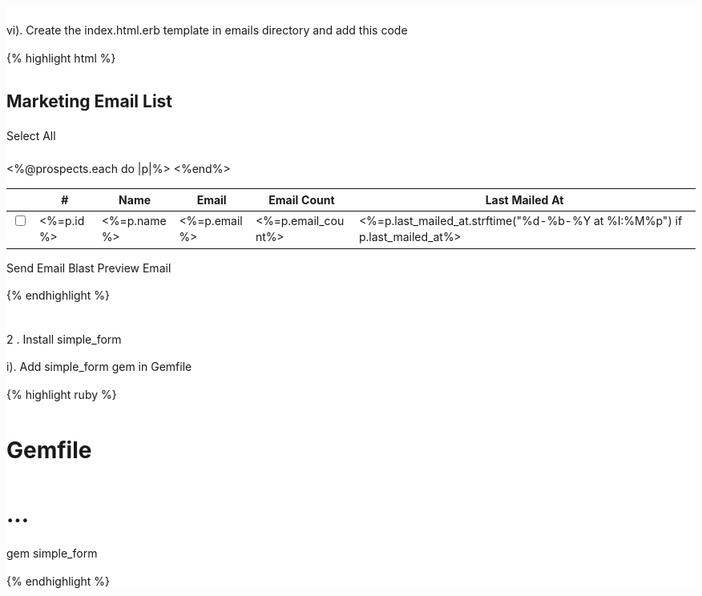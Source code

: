 
<br>
vi). Create the <span class="badge">index.html.erb</span> template in emails directory and add this code

{% highlight html %} 


<div class="row">
  <h2 class="text-center">Marketing Email List</h2>
  <a class="col-2 btn btn-info btn-sm bi bi-ui-checks reduce-icon-font float-right" id="select_all"> Select All</a>
  <div class="table-responsive"><br>
      <table class="table">
          <thead>
              <tr>
                  <th></th>              
                  <th>#</th>
                  <th>Name</th>
                  <th>Email</th>
                  <th>Email Count</th>
                  <th>Last Mailed At</th>
              </tr>
          </thead>
          <tbody>
            <%@prospects.each do |p|%>
              <tr class="prospect">
                <td><input type="checkbox" value="<%=p.id%>"></td>
                <td><%=p.id%></td>
                <td><%=p.name%></td>
                <td><%=p.email%></td>
                <td><%=p.email_count%></td>
                <td><%=p.last_mailed_at.strftime("%d-%b-%Y at %I:%M%p") if p.last_mailed_at%></td>
              </tr>
            <%end%>
          </tbody>
      </table>
      <a class="btn btn-warning btn-sm bi bi-send-check-fill reduce-icon-font float-right" id="send_emails"> Send Email Blast</a>
      <a class="btn btn-primary btn-sm bi bi-search reduce-icon-font float-right" id="preview_email"> Preview Email</a>
      
  </div> 
</div>

{% endhighlight %} 


<br>
2 . Install simple_form

i). Add <span class="badge">simple_form</span> gem in Gemfile

{% highlight ruby %}
# Gemfile
# ...
 gem simple_form
 
{% endhighlight %} 
